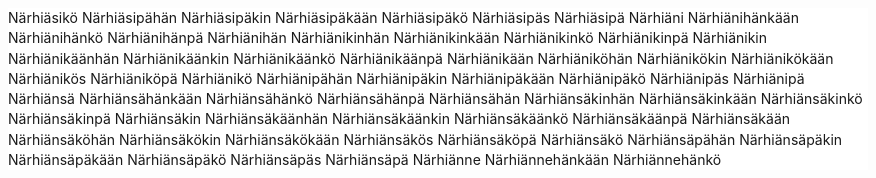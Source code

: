 Närhiäsikö
Närhiäsipähän
Närhiäsipäkin
Närhiäsipäkään
Närhiäsipäkö
Närhiäsipäs
Närhiäsipä
Närhiäni
Närhiänihänkään
Närhiänihänkö
Närhiänihänpä
Närhiänihän
Närhiänikinhän
Närhiänikinkään
Närhiänikinkö
Närhiänikinpä
Närhiänikin
Närhiänikäänhän
Närhiänikäänkin
Närhiänikäänkö
Närhiänikäänpä
Närhiänikään
Närhiäniköhän
Närhiänikökin
Närhiänikökään
Närhiänikös
Närhiäniköpä
Närhiänikö
Närhiänipähän
Närhiänipäkin
Närhiänipäkään
Närhiänipäkö
Närhiänipäs
Närhiänipä
Närhiänsä
Närhiänsähänkään
Närhiänsähänkö
Närhiänsähänpä
Närhiänsähän
Närhiänsäkinhän
Närhiänsäkinkään
Närhiänsäkinkö
Närhiänsäkinpä
Närhiänsäkin
Närhiänsäkäänhän
Närhiänsäkäänkin
Närhiänsäkäänkö
Närhiänsäkäänpä
Närhiänsäkään
Närhiänsäköhän
Närhiänsäkökin
Närhiänsäkökään
Närhiänsäkös
Närhiänsäköpä
Närhiänsäkö
Närhiänsäpähän
Närhiänsäpäkin
Närhiänsäpäkään
Närhiänsäpäkö
Närhiänsäpäs
Närhiänsäpä
Närhiänne
Närhiännehänkään
Närhiännehänkö